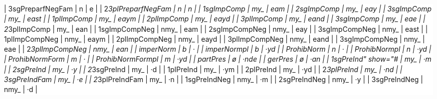 | 3sgPreparfNegFam | n | e |
| 2*3plPreparfNegFam | n | n |
| 1sgImpComp | my_ | eam |
| 2sgImpComp | my_ | eay |
| 3sgImpComp | my_ | east |
| 1plImpComp | my_ | eaym |
| 2plImpComp | my_ | eayd |
| 3plImpComp | my_ | eand |
| 3sgImpComp | my_ | eae |
| 2*3plImpComp | my_ | ean |
| 1sgImpCompNeg | nmy_ | eam |
| 2sgImpCompNeg | nmy_ | eay |
| 3sgImpCompNeg | nmy_ | east |
| 1plImpCompNeg | nmy_ | eaym |
| 2plImpCompNeg | nmy_ | eayd |
| 3plImpCompNeg | nmy_ | eand |
| 3sgImpCompNeg | nmy_ | eae |
| 2*3plImpCompNeg | nmy_ | ean |
| imperNorm | b | · |
| imperNormpl | b | ·yd |
| ProhibNorm | n | · |
| ProhibNormpl | n | ·yd |
| ProhibNormForm | m | · |
| ProhibNormFormpl | m | ·yd |
| partPres | ø | ·nde |
| gerPres | ø | ·an |
| 1sgPreInd" show="# | my_ | ·m |
| 2sgPreInd | my_ | ·y |
| 2*3sgPreInd | my_ | ·d |
| 1plPreInd | my_ | ·ym |
| 2plPreInd | my_ | ·yd |
| 2*3plPreInd | my_ | ·nd |
| 3sgPreIndFam | my_ | ·e |
| 2*3plPreIndFam | my_ | ·n |
| 1sgPreIndNeg | nmy_ | ·m |
| 2sgPreIndNeg | nmy_ | ·y |
| 3sgPreIndNeg | nmy_ | ·d |